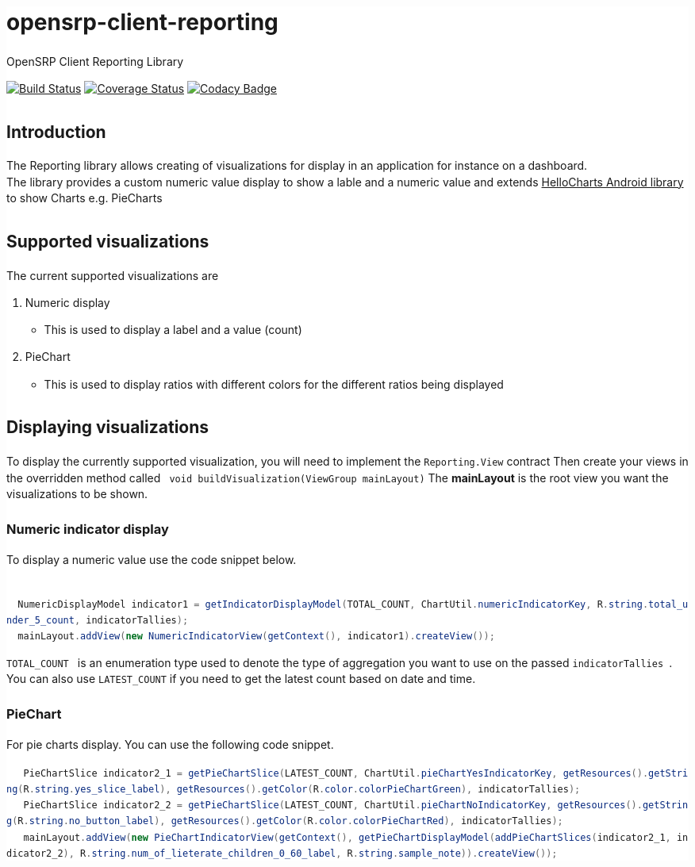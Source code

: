 # opensrp-client-reporting

OpenSRP Client Reporting Library

[![Build Status](https://travis-ci.org/OpenSRP/opensrp-client-reporting.svg?branch=master)](https://travis-ci.org/OpenSRP/opensrp-client-reporting) [![Coverage Status](https://coveralls.io/repos/github/OpenSRP/opensrp-client-reporting/badge.svg?branch=master)](https://coveralls.io/github/OpenSRP/opensrp-client-reporting?branch=master) [![Codacy Badge](https://api.codacy.com/project/badge/Grade/642391cacc03450b894b662eac7f30a3)](https://www.codacy.com/app/OpenSRP/opensrp-client-reporting?utm_source=github.com&amp;utm_medium=referral&amp;utm_content=OpenSRP/opensrp-client-reporting&amp;utm_campaign=Badge_Grade)

## Introduction

The Reporting library allows creating of visualizations for display in an application for instance on a dashboard.  
The library provides a custom numeric value display to show a lable and a numeric value and extends [HelloCharts Android library](https://github.com/lecho/hellocharts-android)
to show Charts e.g. PieCharts

## Supported visualizations

The current supported visualizations are  

  1. Numeric display

      * This is used to display a label and a value (count)

  2. PieChart

      * This is used to display ratios with different colors for the different ratios being displayed

## Displaying visualizations
To display the currently supported visualization, you will need to implement the ``` Reporting.View ``` contract
Then create your views in the overridden method called ``` void buildVisualization(ViewGroup mainLayout)```
The **mainLayout** is the root view you want the visualizations to be shown.
### Numeric indicator display  

To display a numeric value use the code snippet below. 
```Java

  NumericDisplayModel indicator1 = getIndicatorDisplayModel(TOTAL_COUNT, ChartUtil.numericIndicatorKey, R.string.total_under_5_count, indicatorTallies);
  mainLayout.addView(new NumericIndicatorView(getContext(), indicator1).createView());

```
```TOTAL_COUNT ``` is an enumeration type used to denote the type of aggregation you want to use on the passed 
```indicatorTallies ```. You can also use ```LATEST_COUNT``` if you need to get the latest count based on date and time.

### PieChart
For pie charts display. You can use the following code snippet.
```Java
   PieChartSlice indicator2_1 = getPieChartSlice(LATEST_COUNT, ChartUtil.pieChartYesIndicatorKey, getResources().getString(R.string.yes_slice_label), getResources().getColor(R.color.colorPieChartGreen), indicatorTallies);
   PieChartSlice indicator2_2 = getPieChartSlice(LATEST_COUNT, ChartUtil.pieChartNoIndicatorKey, getResources().getString(R.string.no_button_label), getResources().getColor(R.color.colorPieChartRed), indicatorTallies);
   mainLayout.addView(new PieChartIndicatorView(getContext(), getPieChartDisplayModel(addPieChartSlices(indicator2_1, indicator2_2), R.string.num_of_lieterate_children_0_60_label, R.string.sample_note)).createView());
```